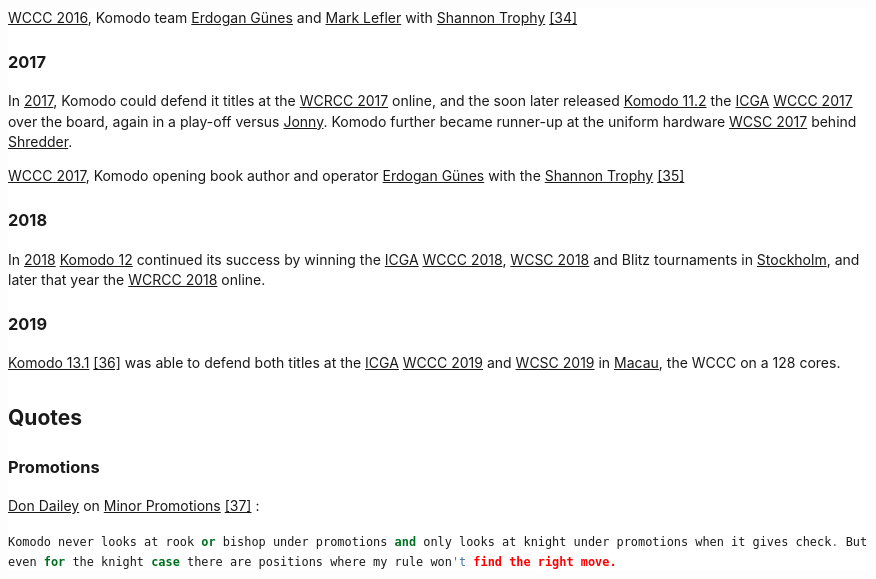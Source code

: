 

 [](https://icga.leidenuniv.nl/?page_id=1930) 
[WCCC 2016](WCCC_2016 "WCCC 2016"), Komodo team [Erdogan Günes](Erdogan_G%C3%BCnes "Erdogan Günes") and [Mark Lefler](Mark_Lefler "Mark Lefler") with [Shannon Trophy](Shannon_Trophy "Shannon Trophy") <a id="cite-note-34" href="#cite-ref-34">[34]</a>




### 2017


In [2017](Timeline#2017 "Timeline"), Komodo could defend it titles at the [WCRCC 2017](WCRCC_2017 "WCRCC 2017") online, and the soon later released [Komodo 11.2](#11) the [ICGA](ICGA "ICGA") [WCCC 2017](WCCC_2017 "WCCC 2017") over the board, again in a play-off versus [Jonny](Jonny "Jonny"). Komodo further became runner-up at the uniform hardware [WCSC 2017](WCSC_2017 "WCSC 2017") behind [Shredder](Shredder "Shredder").



 [](File:WCCC2017_Erdo_ShannonTrophy.JPG) 
[WCCC 2017](WCCC_2017 "WCCC 2017"), Komodo opening book author and operator [Erdogan Günes](Erdogan_G%C3%BCnes "Erdogan Günes") with the [Shannon Trophy](Shannon_Trophy "Shannon Trophy") <a id="cite-note-35" href="#cite-ref-35">[35]</a>




### 2018


In [2018](Timeline#2018 "Timeline") [Komodo 12](#12) continued its success by winning the [ICGA](ICGA "ICGA") [WCCC 2018](WCCC_2018 "WCCC 2018"), [WCSC 2018](WCSC_2018 "WCSC 2018") and Blitz tournaments in [Stockholm](https://en.wikipedia.org/wiki/Stockholm), and later that year the [WCRCC 2018](WCRCC_2018 "WCRCC 2018") online.



### 2019


[Komodo 13.1](Komodo#13 "Komodo") <a id="cite-note-36" href="#cite-ref-36">[36]</a> was able to defend both titles at the [ICGA](ICGA "ICGA") [WCCC 2019](WCCC_2019 "WCCC 2019") and [WCSC 2019](WCSC_2019 "WCSC 2019") in [Macau](https://en.wikipedia.org/wiki/Macau), the WCCC on a 128 cores.



## Quotes


### Promotions


[Don Dailey](Don_Dailey "Don Dailey") on [Minor Promotions](Promotions "Promotions") <a id="cite-note-37" href="#cite-ref-37">[37]</a> :




```C++
Komodo never looks at rook or bishop under promotions and only looks at knight under promotions when it gives check. But even for the knight case there are positions where my rule won't find the right move. 

```
